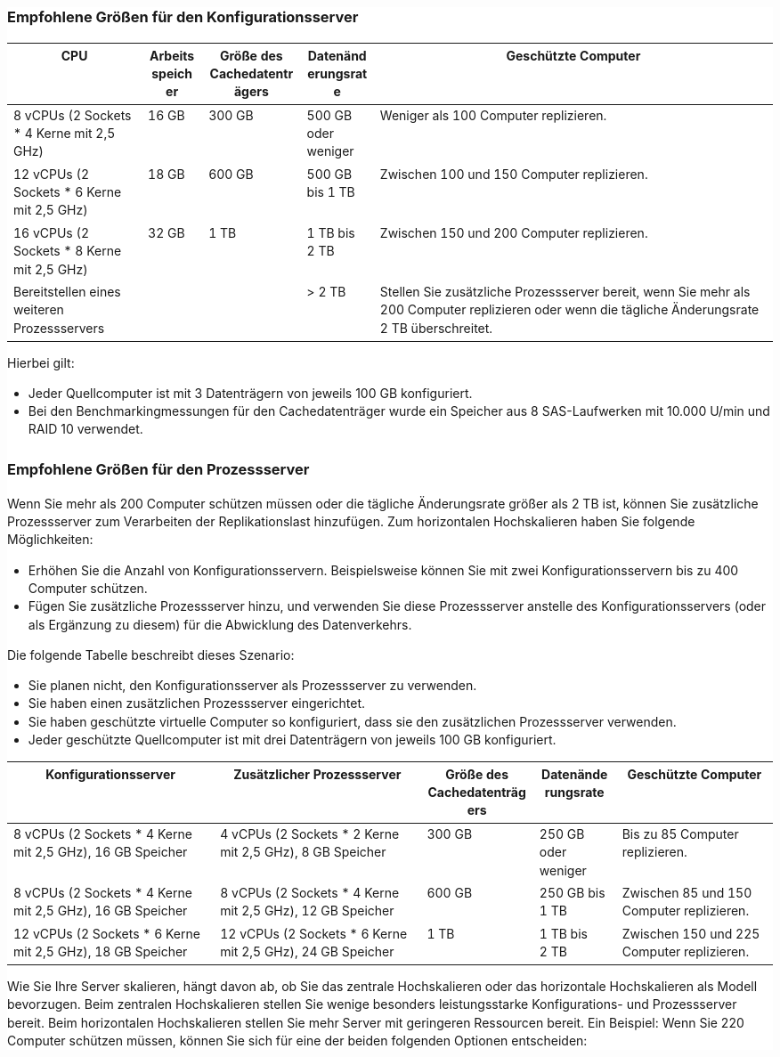 ### Empfohlene Größen für den Konfigurationsserver

**CPU** | **Arbeitsspeicher** | **Größe des Cachedatenträgers** | **Datenänderungsrate** | **Geschützte Computer**
--- | --- | --- | --- | ---
8 vCPUs (2 Sockets * 4 Kerne mit 2,5 GHz) | 16 GB | 300 GB | 500 GB oder weniger | Weniger als 100 Computer replizieren.
12 vCPUs (2 Sockets * 6 Kerne mit 2,5 GHz) | 18 GB | 600 GB | 500 GB bis 1 TB | Zwischen 100 und 150 Computer replizieren.
16 vCPUs (2 Sockets * 8 Kerne mit 2,5 GHz) | 32 GB | 1 TB | 1 TB bis 2 TB | Zwischen 150 und 200 Computer replizieren.
Bereitstellen eines weiteren Prozessservers | | | > 2 TB | Stellen Sie zusätzliche Prozessserver bereit, wenn Sie mehr als 200 Computer replizieren oder wenn die tägliche Änderungsrate 2 TB überschreitet.

Hierbei gilt:

- Jeder Quellcomputer ist mit 3 Datenträgern von jeweils 100 GB konfiguriert.
- Bei den Benchmarkingmessungen für den Cachedatenträger wurde ein Speicher aus 8 SAS-Laufwerken mit 10.000 U/min und RAID 10 verwendet.

### Empfohlene Größen für den Prozessserver

Wenn Sie mehr als 200 Computer schützen müssen oder die tägliche Änderungsrate größer als 2 TB ist, können Sie zusätzliche Prozessserver zum Verarbeiten der Replikationslast hinzufügen. Zum horizontalen Hochskalieren haben Sie folgende Möglichkeiten:

- Erhöhen Sie die Anzahl von Konfigurationsservern. Beispielsweise können Sie mit zwei Konfigurationsservern bis zu 400 Computer schützen.
- Fügen Sie zusätzliche Prozessserver hinzu, und verwenden Sie diese Prozessserver anstelle des Konfigurationsservers (oder als Ergänzung zu diesem) für die Abwicklung des Datenverkehrs.

Die folgende Tabelle beschreibt dieses Szenario:

- Sie planen nicht, den Konfigurationsserver als Prozessserver zu verwenden.
- Sie haben einen zusätzlichen Prozessserver eingerichtet.
- Sie haben geschützte virtuelle Computer so konfiguriert, dass sie den zusätzlichen Prozessserver verwenden.
- Jeder geschützte Quellcomputer ist mit drei Datenträgern von jeweils 100 GB konfiguriert.

**Konfigurationsserver** | **Zusätzlicher Prozessserver**| **Größe des Cachedatenträgers** | **Datenänderungsrate** | **Geschützte Computer**
--- | --- | --- | --- | ---
8 vCPUs (2 Sockets * 4 Kerne mit 2,5 GHz), 16 GB Speicher | 4 vCPUs (2 Sockets * 2 Kerne mit 2,5 GHz), 8 GB Speicher | 300 GB | 250 GB oder weniger | Bis zu 85 Computer replizieren.
8 vCPUs (2 Sockets * 4 Kerne mit 2,5 GHz), 16 GB Speicher | 8 vCPUs (2 Sockets * 4 Kerne mit 2,5 GHz), 12 GB Speicher | 600 GB | 250 GB bis 1 TB | Zwischen 85 und 150 Computer replizieren.
12 vCPUs (2 Sockets * 6 Kerne mit 2,5 GHz), 18 GB Speicher | 12 vCPUs (2 Sockets * 6 Kerne mit 2,5 GHz), 24 GB Speicher | 1 TB | 1 TB bis 2 TB | Zwischen 150 und 225 Computer replizieren.


Wie Sie Ihre Server skalieren, hängt davon ab, ob Sie das zentrale Hochskalieren oder das horizontale Hochskalieren als Modell bevorzugen. Beim zentralen Hochskalieren stellen Sie wenige besonders leistungsstarke Konfigurations- und Prozessserver bereit. Beim horizontalen Hochskalieren stellen Sie mehr Server mit geringeren Ressourcen bereit. Ein Beispiel: Wenn Sie 220 Computer schützen müssen, können Sie sich für eine der beiden folgenden Optionen entscheiden:
